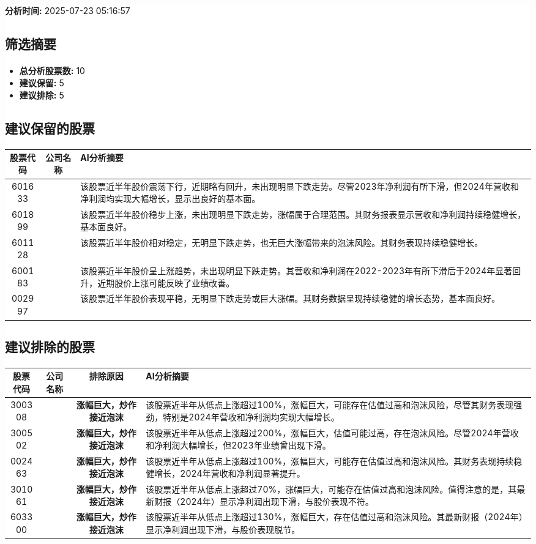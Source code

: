 **分析时间:** 2025-07-23 05:16:57

## 筛选摘要

- **总分析股票数:** 10
- **建议保留:** 5
- **建议排除:** 5

## 建议保留的股票

| 股票代码 | 公司名称 | AI分析摘要 |
|:---:|:---:|:---|
| 601633 |  | 该股票近半年股价震荡下行，近期略有回升，未出现明显下跌走势。尽管2023年净利润有所下滑，但2024年营收和净利润均实现大幅增长，显示出良好的基本面。 |
| 601899 |  | 该股票近半年股价稳步上涨，未出现明显下跌走势，涨幅属于合理范围。其财务报表显示营收和净利润持续稳健增长，基本面良好。 |
| 601128 |  | 该股票近半年股价相对稳定，无明显下跌走势，也无巨大涨幅带来的泡沫风险。其财务表现持续稳健增长。 |
| 600183 |  | 该股票近半年股价呈上涨趋势，未出现明显下跌走势。其营收和净利润在2022-2023年有所下滑后于2024年显著回升，近期股价上涨可能反映了业绩改善。 |
| 002997 |  | 该股票近半年股价表现平稳，无明显下跌走势或巨大涨幅。其财务数据呈现持续稳健的增长态势，基本面良好。 |

## 建议排除的股票

| 股票代码 | 公司名称 | 排除原因 | AI分析摘要 |
|:---:|:---:|:---:|:---|
| 300308 |  | **涨幅巨大，炒作接近泡沫** | 该股票近半年从低点上涨超过100%，涨幅巨大，可能存在估值过高和泡沫风险，尽管其财务表现强劲，特别是2024年营收和净利润均实现大幅增长。 |
| 300502 |  | **涨幅巨大，炒作接近泡沫** | 该股票近半年从低点上涨超过200%，涨幅巨大，估值可能过高，存在泡沫风险。尽管2024年营收和净利润大幅增长，但2023年业绩曾出现下滑。 |
| 002463 |  | **涨幅巨大，炒作接近泡沫** | 该股票近半年从低点上涨超过100%，涨幅巨大，可能存在估值过高和泡沫风险。其财务表现持续稳健增长，2024年营收和净利润显著提升。 |
| 301061 |  | **涨幅巨大，炒作接近泡沫** | 该股票近半年从低点上涨超过70%，涨幅巨大，可能存在估值过高和泡沫风险。值得注意的是，其最新财报（2024年）显示净利润出现下滑，与股价表现不符。 |
| 603300 |  | **涨幅巨大，炒作接近泡沫** | 该股票近半年从低点上涨超过130%，涨幅巨大，存在估值过高和泡沫风险。其最新财报（2024年）显示净利润出现下滑，与股价表现脱节。 |
